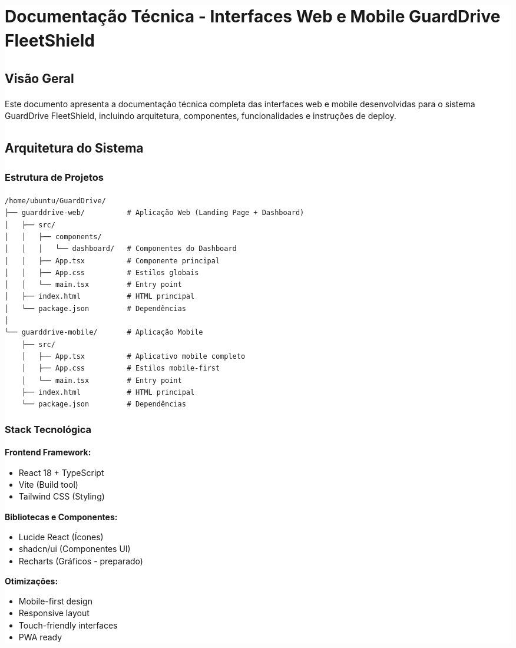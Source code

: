# Documentação Técnica - Interfaces Web e Mobile GuardDrive FleetShield

## Visão Geral

Este documento apresenta a documentação técnica completa das interfaces web e mobile desenvolvidas para o sistema GuardDrive FleetShield, incluindo arquitetura, componentes, funcionalidades e instruções de deploy.

## Arquitetura do Sistema

### Estrutura de Projetos

```
/home/ubuntu/GuardDrive/
├── guarddrive-web/          # Aplicação Web (Landing Page + Dashboard)
│   ├── src/
│   │   ├── components/
│   │   │   └── dashboard/   # Componentes do Dashboard
│   │   ├── App.tsx          # Componente principal
│   │   ├── App.css          # Estilos globais
│   │   └── main.tsx         # Entry point
│   ├── index.html           # HTML principal
│   └── package.json         # Dependências
│
└── guarddrive-mobile/       # Aplicação Mobile
    ├── src/
    │   ├── App.tsx          # Aplicativo mobile completo
    │   ├── App.css          # Estilos mobile-first
    │   └── main.tsx         # Entry point
    ├── index.html           # HTML principal
    └── package.json         # Dependências
```

### Stack Tecnológica

**Frontend Framework:**

- React 18 + TypeScript
- Vite (Build tool)
- Tailwind CSS (Styling)

**Bibliotecas e Componentes:**

- Lucide React (Ícones)
- shadcn/ui (Componentes UI)
- Recharts (Gráficos - preparado)

**Otimizações:**

- Mobile-first design
- Responsive layout
- Touch-friendly interfaces
- PWA ready
